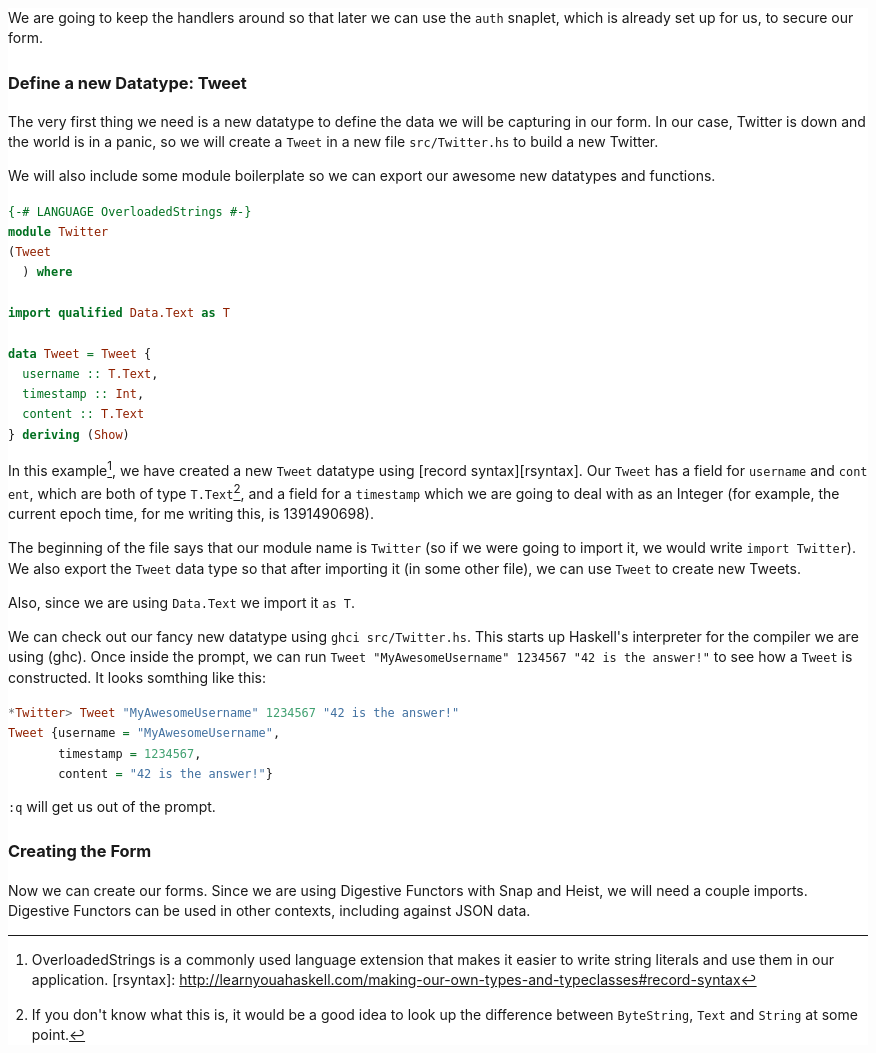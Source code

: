 We are going to keep the handlers around so that later we can use the `auth` snaplet, which is already set up for us, to secure our form.

### Define a new Datatype: Tweet

The very first thing we need is a new datatype to define the data we will be capturing in our form. In our case, Twitter is down and the world is in a panic, so we will create a `Tweet` in a new file `src/Twitter.hs` to build a new Twitter.

We will also include some module boilerplate so we can export our awesome new datatypes and functions.

```haskell
{-# LANGUAGE OverloadedStrings #-}
module Twitter
(Tweet
  ) where

import qualified Data.Text as T

data Tweet = Tweet {
  username :: T.Text,
  timestamp :: Int,
  content :: T.Text
} deriving (Show)
```

In this example[^4], we have created a new `Tweet` datatype using [record syntax][rsyntax]. Our `Tweet` has a field for `username` and `content`, which are both of type `T.Text`[^1], and a field for a `timestamp` which we are going to deal with as an Integer (for example, the current epoch time, for me writing this, is 1391490698).

The beginning of the file says that our module name is `Twitter` (so if we were going to import it, we would write `import Twitter`). We also export the `Tweet` data type so that after importing it (in some other file), we can use `Tweet` to create new Tweets.

Also, since we are using `Data.Text` we import it `as T`.

We can check out our fancy new datatype using `ghci src/Twitter.hs`. This starts up Haskell's interpreter for the compiler we are using (ghc). Once inside the prompt, we can run `Tweet "MyAwesomeUsername" 1234567 "42 is the answer!"` to see how a `Tweet` is constructed. It looks somthing like this:

```haskell
*Twitter> Tweet "MyAwesomeUsername" 1234567 "42 is the answer!"
Tweet {username = "MyAwesomeUsername",
       timestamp = 1234567,
       content = "42 is the answer!"}
```

`:q` will get us out of the prompt.

### Creating the Form

Now we can create our forms. Since we are using Digestive Functors with Snap and Heist, we will need a couple imports. Digestive Functors can be used in other contexts, including against JSON data.


[^1]: If you don't know what this is, it would be a good idea to look up the difference between `ByteString`, `Text` and `String` at some point.
[^2]: and a bunch of other functions we will examine later such as `bool`, `optionalText` and `utcTimeFormlet`
[^3]: More on Maybe here: http://learnyouahaskell.com/a-fistful-of-monads#getting-our-feet-wet-with-maybe
[^4]: OverloadedStrings is a commonly used language extension that makes it easier to write string literals and use them in our application.
[rsyntax]: http://learnyouahaskell.com/making-our-own-types-and-typeclasses#record-syntax